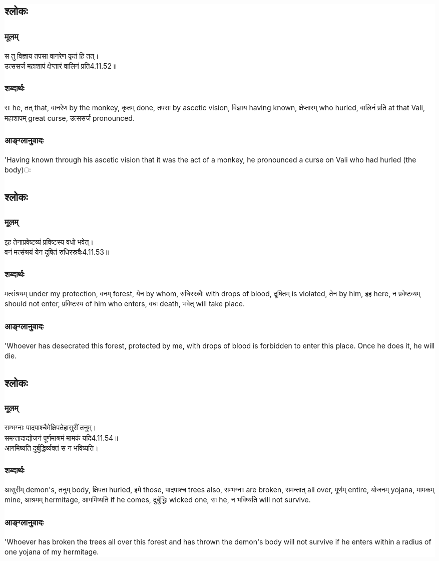 ## श्लोकः
### मूलम्
स तु विज्ञाय तपसा वानरेण कृतं हि तत्।  
उत्ससर्ज महाशापं क्षेप्तारं वालिनं प्रति4.11.52॥

### शब्दार्थः
सः he, तत् that, वानरेण by the monkey, कृतम् done, तपसा by ascetic vision, विज्ञाय having known, क्षेप्तारम् who hurled, वालिनं प्रति at that Vali, महाशापम् great curse, उत्ससर्ज pronounced.

### आङ्ग्लानुवादः
'Having known through his ascetic vision that it was the act of a monkey, he pronounced a curse on Vali who had hurled (the body)ः



## श्लोकः
### मूलम्
इह तेनाप्रवेष्टव्यं प्रविष्टस्य वधो भवेत्।  
वनं मत्संश्रयं येन दूषितं रुधिरस्रवैः4.11.53॥

### शब्दार्थः
मत्संश्रयम् under my protection, वनम् forest, येन by whom, रुधिरस्रवैः with drops of blood, दूषितम् is violated, तेन by him, इह here, न प्रवेष्टव्यम्  should not enter, प्रविष्टस्य of him who enters, वधः death, भवेत् will take place.

### आङ्ग्लानुवादः
'Whoever has desecrated this forest, protected by me, with drops of blood is forbidden to enter this place. Once he does it, he will die.



## श्लोकः
### मूलम्
सम्भग्नाः पादपाश्चैमेक्षिपतेहासुरीं तनुम्।  
समन्तादाद्योजनं पूर्णमाश्रमं मामकं यदि4.11.54॥  
आगमिष्यति दुर्बुद्धिर्व्यक्तं स न भविष्यति।

### शब्दार्थः
आसुरीम् demon's, तनुम् body, क्षिपता  hurled, इमे those, पादपाश्च trees also, सम्भग्नाः are broken, समन्तात् all over, पूर्णम् entire, योजनम् yojana, मामकम् mine, आश्रमम् hermitage, आगमिष्यति if he comes, दुर्बुद्धिः wicked  one, सः he, न भविष्यति will not survive.

### आङ्ग्लानुवादः
'Whoever has broken the trees all over this forest and has thrown the demon's body will not survive if he enters within a radius of one yojana  of my hermitage.


